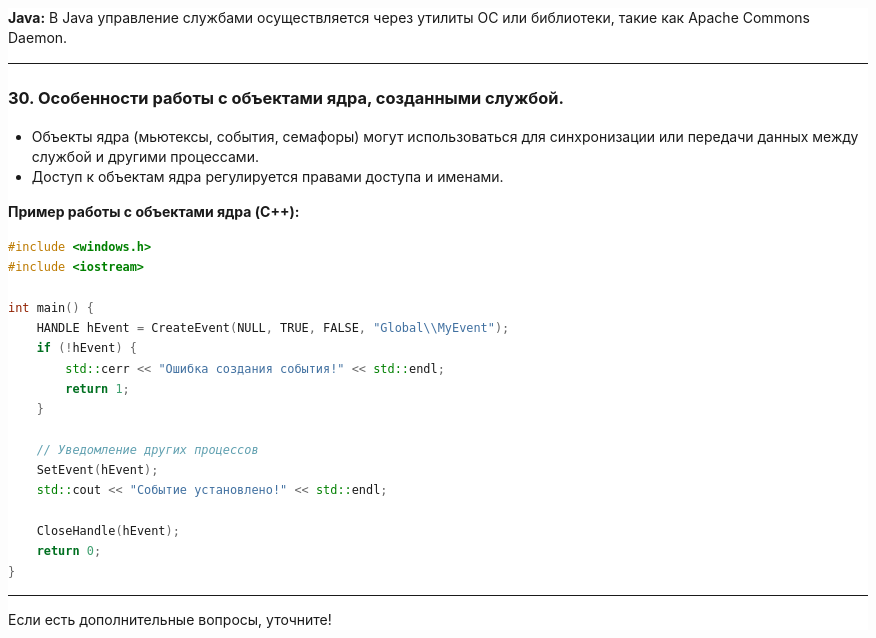 
**Java:**
В Java управление службами осуществляется через утилиты ОС или библиотеки, такие как Apache Commons Daemon.

---

### **30. Особенности работы с объектами ядра, созданными службой.**

- Объекты ядра (мьютексы, события, семафоры) могут использоваться для синхронизации или передачи данных между службой и другими процессами.
- Доступ к объектам ядра регулируется правами доступа и именами.

**Пример работы с объектами ядра (C++):**
```cpp
#include <windows.h>
#include <iostream>

int main() {
    HANDLE hEvent = CreateEvent(NULL, TRUE, FALSE, "Global\\MyEvent");
    if (!hEvent) {
        std::cerr << "Ошибка создания события!" << std::endl;
        return 1;
    }

    // Уведомление других процессов
    SetEvent(hEvent);
    std::cout << "Событие установлено!" << std::endl;

    CloseHandle(hEvent);
    return 0;
}
```

---

Если есть дополнительные вопросы, уточните!